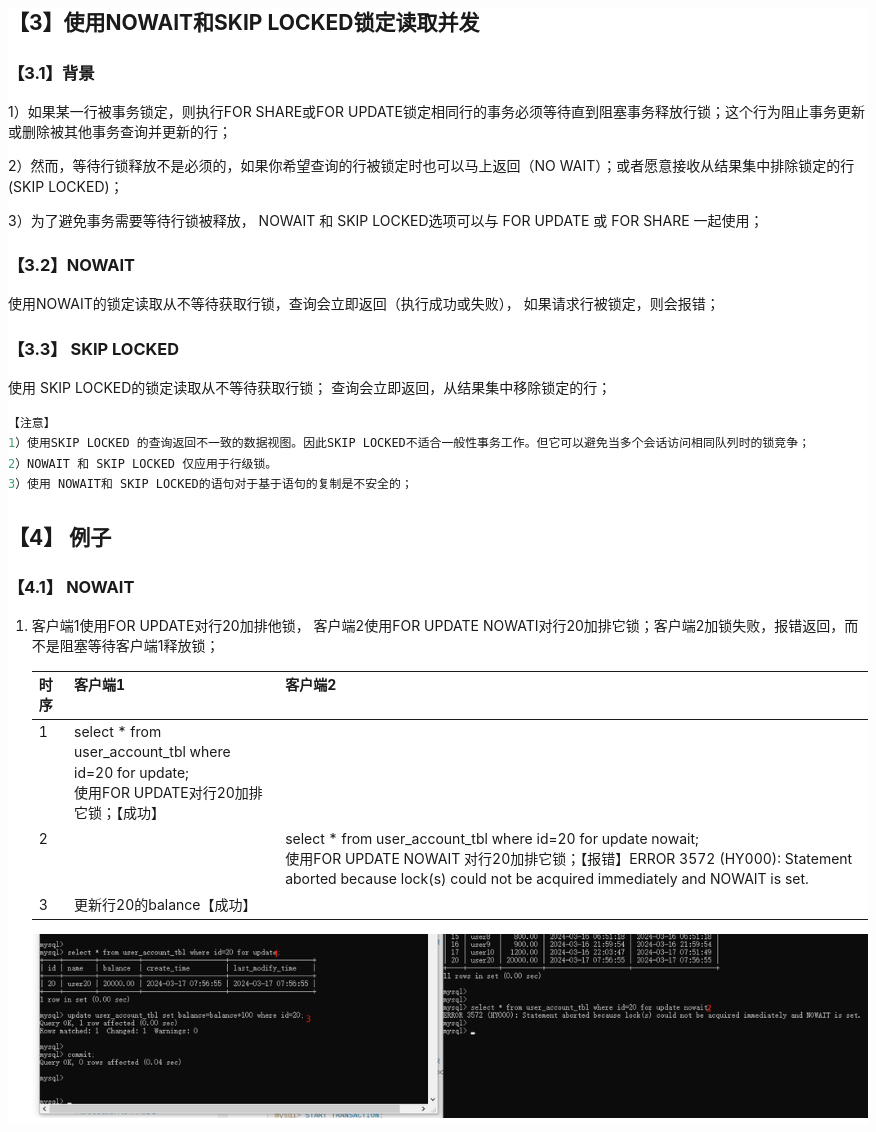 



## 【3】使用NOWAIT和SKIP LOCKED锁定读取并发 

### 【3.1】背景

1）如果某一行被事务锁定，则执行FOR SHARE或FOR UPDATE锁定相同行的事务必须等待直到阻塞事务释放行锁；这个行为阻止事务更新或删除被其他事务查询并更新的行；

2）然而，等待行锁释放不是必须的，如果你希望查询的行被锁定时也可以马上返回（NO WAIT）；或者愿意接收从结果集中排除锁定的行(SKIP LOCKED)；

3）为了避免事务需要等待行锁被释放， NOWAIT 和 SKIP LOCKED选项可以与 FOR UPDATE 或 FOR SHARE 一起使用；

### 【3.2】NOWAIT 

使用NOWAIT的锁定读取从不等待获取行锁，查询会立即返回（执行成功或失败）， 如果请求行被锁定，则会报错；

### 【3.3】 SKIP LOCKED 

使用 SKIP LOCKED的锁定读取从不等待获取行锁； 查询会立即返回，从结果集中移除锁定的行；  

```c++
【注意】
1）使用SKIP LOCKED 的查询返回不一致的数据视图。因此SKIP LOCKED不适合一般性事务工作。但它可以避免当多个会话访问相同队列时的锁竞争；
2）NOWAIT 和 SKIP LOCKED 仅应用于行级锁。 
3）使用 NOWAIT和 SKIP LOCKED的语句对于基于语句的复制是不安全的；
```

## 【4】 例子

### 【4.1】 NOWAIT

1. 客户端1使用FOR UPDATE对行20加排他锁， 客户端2使用FOR UPDATE NOWATI对行20加排它锁；客户端2加锁失败，报错返回，而不是阻塞等待客户端1释放锁；

   | 时序 | 客户端1                                                      | 客户端2                                                      |
   | ---- | ------------------------------------------------------------ | ------------------------------------------------------------ |
   | 1    | select * from user_account_tbl where id=20 for update;<br/>使用FOR UPDATE对行20加排它锁；【成功】 |                                                              |
   | 2    |                                                              | select * from user_account_tbl where id=20 for update nowait;<br/>使用FOR UPDATE NOWAIT 对行20加排它锁；【报错】ERROR 3572 (HY000): Statement aborted because lock(s) could not be acquired immediately and NOWAIT is set. |
   | 3    | 更新行20的balance【成功】                                    |                                                              |

   ![image-20240317103046882](images//image-20240317103046882.png)
